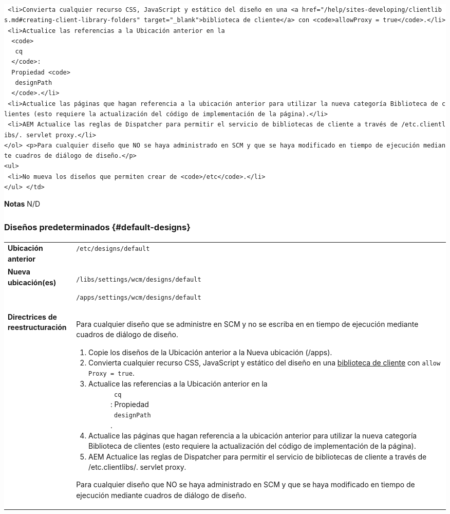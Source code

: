      <li>Convierta cualquier recurso CSS, JavaScript y estático del diseño en una <a href="/help/sites-developing/clientlibs.md#creating-client-library-folders" target="_blank">biblioteca de cliente</a> con <code>allowProxy = true</code>.</li>
     <li>Actualice las referencias a la Ubicación anterior en la
      <code>
       cq
      </code>:
      Propiedad <code>
       designPath
      </code>.</li>
     <li>Actualice las páginas que hagan referencia a la ubicación anterior para utilizar la nueva categoría Biblioteca de clientes (esto requiere la actualización del código de implementación de la página).</li>
     <li>AEM Actualice las reglas de Dispatcher para permitir el servicio de bibliotecas de cliente a través de /etc.clientlibs/. servlet proxy.</li>
    </ol> <p>Para cualquier diseño que NO se haya administrado en SCM y que se haya modificado en tiempo de ejecución mediante cuadros de diálogo de diseño.</p>
    <ul>
     <li>No mueva los diseños que permiten crear de <code>/etc</code>.</li>
    </ul> </td>
  </tr>
  <tr>
   <td><strong>Notas</strong></td>
   <td>N/D</td>
  </tr>
 </tbody>
</table>

### Diseños predeterminados {#default-designs}

<table style="table-layout:auto">
 <tbody>
  <tr>
   <td><strong>Ubicación anterior</strong></td>
   <td><code>/etc/designs/default</code></td>
  </tr>
  <tr>
   <td><strong>Nueva ubicación(es)</strong></td>
   <td><p><code>/libs/settings/wcm/designs/default</code></p> <p><code>/apps/settings/wcm/designs/default</code></p> </td>
  </tr>
  <tr>
   <td><strong>Directrices de reestructuración</strong></td>
   <td><p>Para cualquier diseño que se administre en SCM y no se escriba en en tiempo de ejecución mediante cuadros de diálogo de diseño.</p>
    <ol>
     <li>Copie los diseños de la Ubicación anterior a la Nueva ubicación (/apps).</li>
     <li>Convierta cualquier recurso CSS, JavaScript y estático del diseño en una <a href="/help/sites-developing/clientlibs.md#creating-client-library-folders" target="_blank">biblioteca de cliente</a> con <code>allowProxy = true</code>.</li>
     <li>Actualice las referencias a la Ubicación anterior en la
      <code>
       cq
      </code>:
      Propiedad <code>
       designPath
      </code>.</li>
     <li>Actualice las páginas que hagan referencia a la ubicación anterior para utilizar la nueva categoría Biblioteca de clientes (esto requiere la actualización del código de implementación de la página).</li>
     <li>AEM Actualice las reglas de Dispatcher para permitir el servicio de bibliotecas de cliente a través de /etc.clientlibs/. servlet proxy.</li>
    </ol> <p>Para cualquier diseño que NO se haya administrado en SCM y que se haya modificado en tiempo de ejecución mediante cuadros de diálogo de diseño.</p>